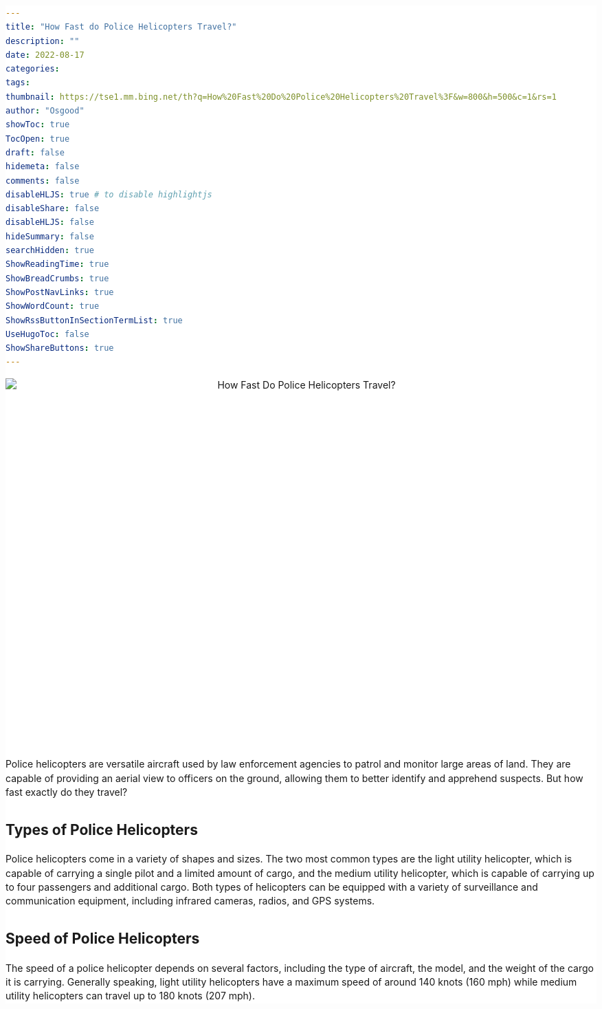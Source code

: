 ```yaml
---
title: "How Fast do Police Helicopters Travel?"
description: ""
date: 2022-08-17
categories: 
tags: 
thumbnail: https://tse1.mm.bing.net/th?q=How%20Fast%20Do%20Police%20Helicopters%20Travel%3F&w=800&h=500&c=1&rs=1
author: "Osgood"
showToc: true
TocOpen: true
draft: false
hidemeta: false
comments: false
disableHLJS: true # to disable highlightjs
disableShare: false
disableHLJS: false
hideSummary: false
searchHidden: true
ShowReadingTime: true
ShowBreadCrumbs: true
ShowPostNavLinks: true
ShowWordCount: true
ShowRssButtonInSectionTermList: true
UseHugoToc: false
ShowShareButtons: true
---
```


<center>
	<img src="https://tse1.mm.bing.net/th?q=How%20Fast%20Do%20Police%20Helicopters%20Travel%3F&w=800&h=500&c=1&rs=1" alt="How Fast Do Police Helicopters Travel?" width="800" height="500" style="display: block; width: 100%; height: auto">
</center>

<p>Police helicopters are versatile aircraft used by law enforcement agencies to patrol and monitor large areas of land. They are capable of providing an aerial view to officers on the ground, allowing them to better identify and apprehend suspects. But how fast exactly do they travel?</p>

<h2>Types of Police Helicopters</h2>

<p>Police helicopters come in a variety of shapes and sizes. The two most common types are the light utility helicopter, which is capable of carrying a single pilot and a limited amount of cargo, and the medium utility helicopter, which is capable of carrying up to four passengers and additional cargo. Both types of helicopters can be equipped with a variety of surveillance and communication equipment, including infrared cameras, radios, and GPS systems.</p>

<h2>Speed of Police Helicopters</h2>

<p>The speed of a police helicopter depends on several factors, including the type of aircraft, the model, and the weight of the cargo it is carrying. Generally speaking, light utility helicopters have a maximum speed of around 140 knots (160 mph) while medium utility helicopters can travel up to 180 knots (207 mph).</p>
